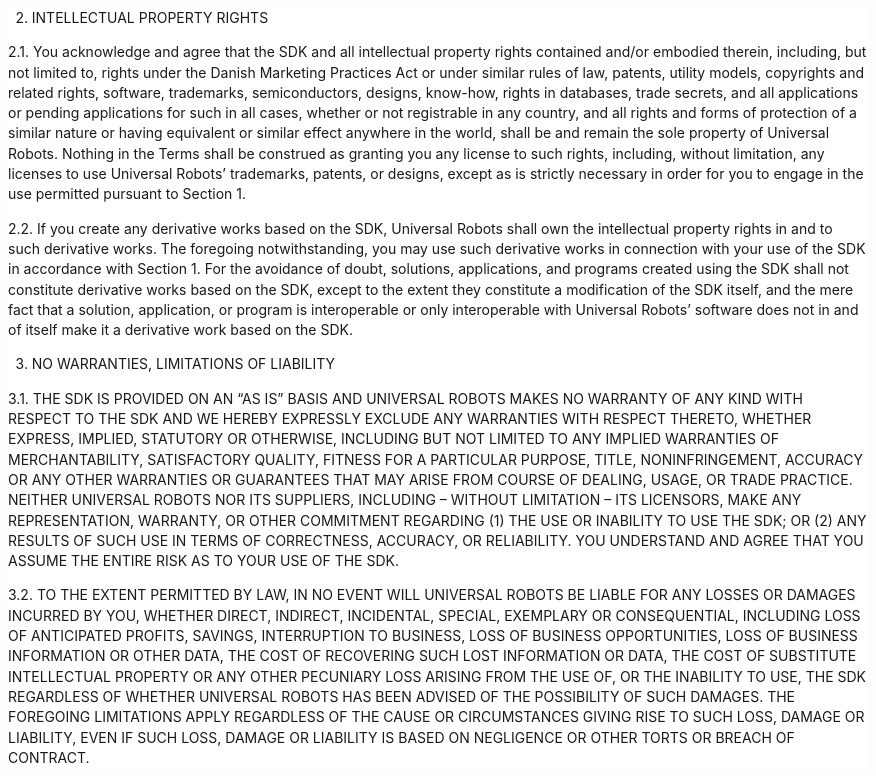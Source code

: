 2. INTELLECTUAL PROPERTY RIGHTS

2.1. You acknowledge and agree that the SDK and all intellectual property rights contained and/or embodied therein,
including, but not limited to, rights under the Danish Marketing Practices Act or under similar rules of law, patents,
utility models, copyrights and related rights, software, trademarks, semiconductors, designs, know-how, rights in
databases, trade secrets, and all applications or pending applications for such in all cases, whether or not registrable
in any country, and all rights and forms of protection of a similar nature or having equivalent or similar effect
anywhere in the world, shall be and remain the sole property of Universal Robots. Nothing in the Terms shall be
construed as granting you any license to such rights, including, without limitation, any licenses to use Universal
Robots’ trademarks, patents, or designs, except as is strictly necessary in order for you to engage in the use permitted
pursuant to Section 1.

2.2. If you create any derivative works based on the SDK, Universal Robots shall own the intellectual property rights in
and to such derivative works. The foregoing notwithstanding, you may use such derivative works in connection with your
use of the SDK in accordance with Section 1. For the avoidance of doubt, solutions, applications, and programs created
using the SDK shall not constitute derivative works based on the SDK, except to the extent they constitute a
modification of the SDK itself, and the mere fact that a solution, application, or program is interoperable or only
interoperable with Universal Robots’ software does not in and of itself make it a derivative work based on the SDK.

3. NO WARRANTIES, LIMITATIONS OF LIABILITY

3.1. THE SDK IS PROVIDED ON AN “AS IS” BASIS AND UNIVERSAL ROBOTS MAKES NO WARRANTY OF ANY KIND WITH RESPECT TO THE SDK
AND WE HEREBY EXPRESSLY EXCLUDE ANY WARRANTIES WITH RESPECT THERETO, WHETHER EXPRESS, IMPLIED, STATUTORY OR OTHERWISE,
INCLUDING BUT NOT LIMITED TO ANY IMPLIED WARRANTIES OF MERCHANTABILITY, SATISFACTORY QUALITY, FITNESS FOR A PARTICULAR
PURPOSE, TITLE, NONINFRINGEMENT, ACCURACY OR ANY OTHER WARRANTIES OR GUARANTEES THAT MAY ARISE FROM COURSE OF DEALING,
USAGE, OR TRADE PRACTICE. NEITHER UNIVERSAL ROBOTS NOR ITS SUPPLIERS, INCLUDING – WITHOUT LIMITATION – ITS LICENSORS,
MAKE ANY REPRESENTATION, WARRANTY, OR OTHER COMMITMENT REGARDING (1) THE USE OR INABILITY TO USE THE SDK; OR (2) ANY
RESULTS OF SUCH USE IN TERMS OF CORRECTNESS, ACCURACY, OR RELIABILITY. YOU UNDERSTAND AND AGREE THAT YOU ASSUME THE
ENTIRE RISK AS TO YOUR USE OF THE SDK.

3.2. TO THE EXTENT PERMITTED BY LAW, IN NO EVENT WILL UNIVERSAL ROBOTS BE LIABLE FOR ANY LOSSES OR DAMAGES INCURRED BY
YOU, WHETHER DIRECT, INDIRECT, INCIDENTAL, SPECIAL, EXEMPLARY OR CONSEQUENTIAL, INCLUDING LOSS OF ANTICIPATED PROFITS,
SAVINGS, INTERRUPTION TO BUSINESS, LOSS OF BUSINESS OPPORTUNITIES, LOSS OF BUSINESS INFORMATION OR OTHER DATA, THE COST
OF RECOVERING SUCH LOST INFORMATION OR DATA, THE COST OF SUBSTITUTE INTELLECTUAL PROPERTY OR ANY OTHER PECUNIARY LOSS
ARISING FROM THE USE OF, OR THE INABILITY TO USE, THE SDK REGARDLESS OF WHETHER UNIVERSAL ROBOTS HAS BEEN ADVISED OF THE
POSSIBILITY OF SUCH DAMAGES. THE FOREGOING LIMITATIONS APPLY REGARDLESS OF THE CAUSE OR CIRCUMSTANCES GIVING RISE TO
SUCH LOSS, DAMAGE OR LIABILITY, EVEN IF SUCH LOSS, DAMAGE OR LIABILITY IS BASED ON NEGLIGENCE OR OTHER TORTS OR BREACH
OF CONTRACT.